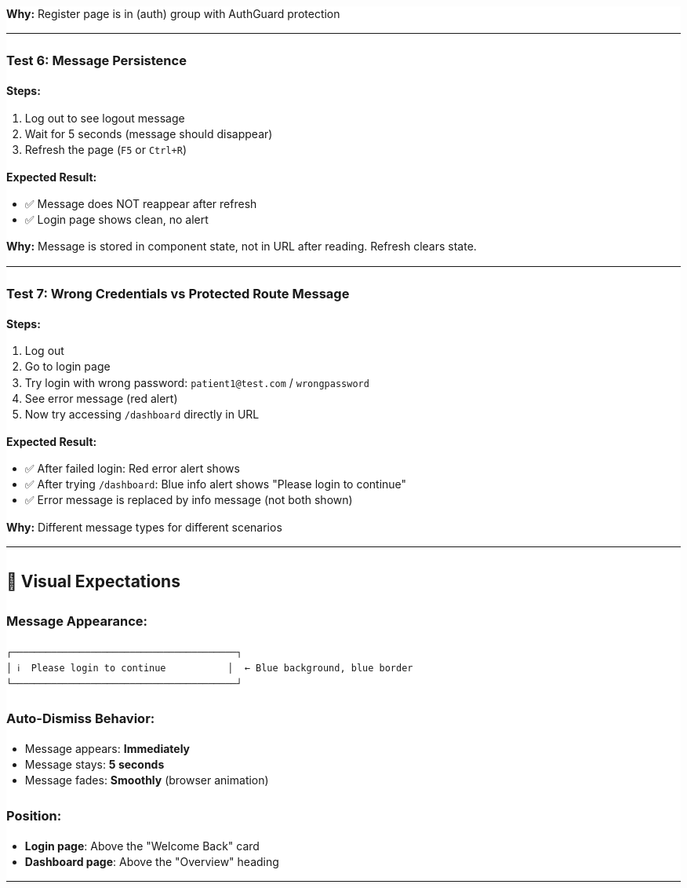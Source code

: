 **Why:** Register page is in (auth) group with AuthGuard protection

---

### **Test 6: Message Persistence**
**Steps:**
1. Log out to see logout message
2. Wait for 5 seconds (message should disappear)
3. Refresh the page (`F5` or `Ctrl+R`)

**Expected Result:**
- ✅ Message does NOT reappear after refresh
- ✅ Login page shows clean, no alert

**Why:** Message is stored in component state, not in URL after reading. Refresh clears state.

---

### **Test 7: Wrong Credentials vs Protected Route Message**
**Steps:**
1. Log out
2. Go to login page
3. Try login with wrong password: `patient1@test.com` / `wrongpassword`
4. See error message (red alert)
5. Now try accessing `/dashboard` directly in URL

**Expected Result:**
- ✅ After failed login: Red error alert shows
- ✅ After trying `/dashboard`: Blue info alert shows "Please login to continue"
- ✅ Error message is replaced by info message (not both shown)

**Why:** Different message types for different scenarios

---

## 🎨 Visual Expectations

### Message Appearance:
```
┌────────────────────────────────────────┐
│ ℹ️  Please login to continue           │  ← Blue background, blue border
└────────────────────────────────────────┘
```

### Auto-Dismiss Behavior:
- Message appears: **Immediately**
- Message stays: **5 seconds**
- Message fades: **Smoothly** (browser animation)

### Position:
- **Login page**: Above the "Welcome Back" card
- **Dashboard page**: Above the "Overview" heading

---
